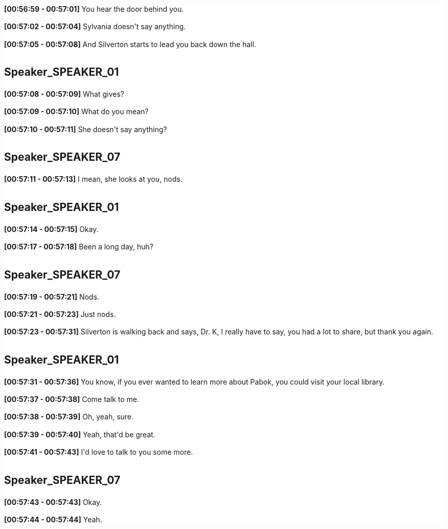 **[00:56:59 - 00:57:01]** You hear the door behind you.

**[00:57:02 - 00:57:04]** Sylvania doesn't say anything.

**[00:57:05 - 00:57:08]** And Silverton starts to lead you back down the hall.


## Speaker_SPEAKER_01

**[00:57:08 - 00:57:09]** What gives?

**[00:57:09 - 00:57:10]** What do you mean?

**[00:57:10 - 00:57:11]** She doesn't say anything?


## Speaker_SPEAKER_07

**[00:57:11 - 00:57:13]** I mean, she looks at you, nods.


## Speaker_SPEAKER_01

**[00:57:14 - 00:57:15]** Okay.

**[00:57:17 - 00:57:18]** Been a long day, huh?


## Speaker_SPEAKER_07

**[00:57:19 - 00:57:21]** Nods.

**[00:57:21 - 00:57:23]** Just nods.

**[00:57:23 - 00:57:31]** Silverton is walking back and says, Dr. K, I really have to say, you had a lot to share, but thank you again.


## Speaker_SPEAKER_01

**[00:57:31 - 00:57:36]** You know, if you ever wanted to learn more about Pabok, you could visit your local library.

**[00:57:37 - 00:57:38]** Come talk to me.

**[00:57:38 - 00:57:39]** Oh, yeah, sure.

**[00:57:39 - 00:57:40]** Yeah, that'd be great.

**[00:57:41 - 00:57:43]** I'd love to talk to you some more.


## Speaker_SPEAKER_07

**[00:57:43 - 00:57:43]** Okay.

**[00:57:44 - 00:57:44]** Yeah.
